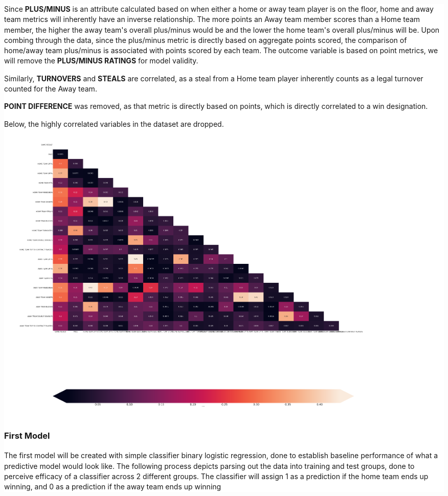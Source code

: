 Since __PLUS/MINUS__ is an attribute calculated based on when either a home or away team player is on the floor,  home and away team metrics will inherently have an inverse relationship.  The more points an Away team member scores than a Home team member, the higher the away team's overall plus/minus would be and the lower the home team's overall plus/minus will be.  Upon combing through the data, since the plus/minus metric is directly based on aggregate points scored, the comparison of home/away team plus/minus is associated with points scored by each team. The outcome variable is based on point metrics, we will remove the __PLUS/MINUS RATINGS__ for model validity.

Similarly, __TURNOVERS__ and __STEALS__ are correlated, as a steal from a Home team player inherently counts as a legal turnover counted for the Away team. 

__POINT DIFFERENCE__ was removed, as that metric is directly based on points, which is directly correlated to a win designation. 

Below, the highly correlated variables in the dataset are dropped. 




![view](https://github.com/n0vah917/dsc-phase-3-project-v2-3/blob/main/images/HEATMAP.png)




### First Model

The first model will be created with simple classifier binary logistic regression, done to establish baseline performance of what a predictive model would look like. The following process depicts parsing out the data into training and test groups, done to perceive efficacy of a classifier across 2 different groups. The classifier will assign 1 as a prediction if the home team ends up winning, and 0 as a prediction if the away team ends up winning

